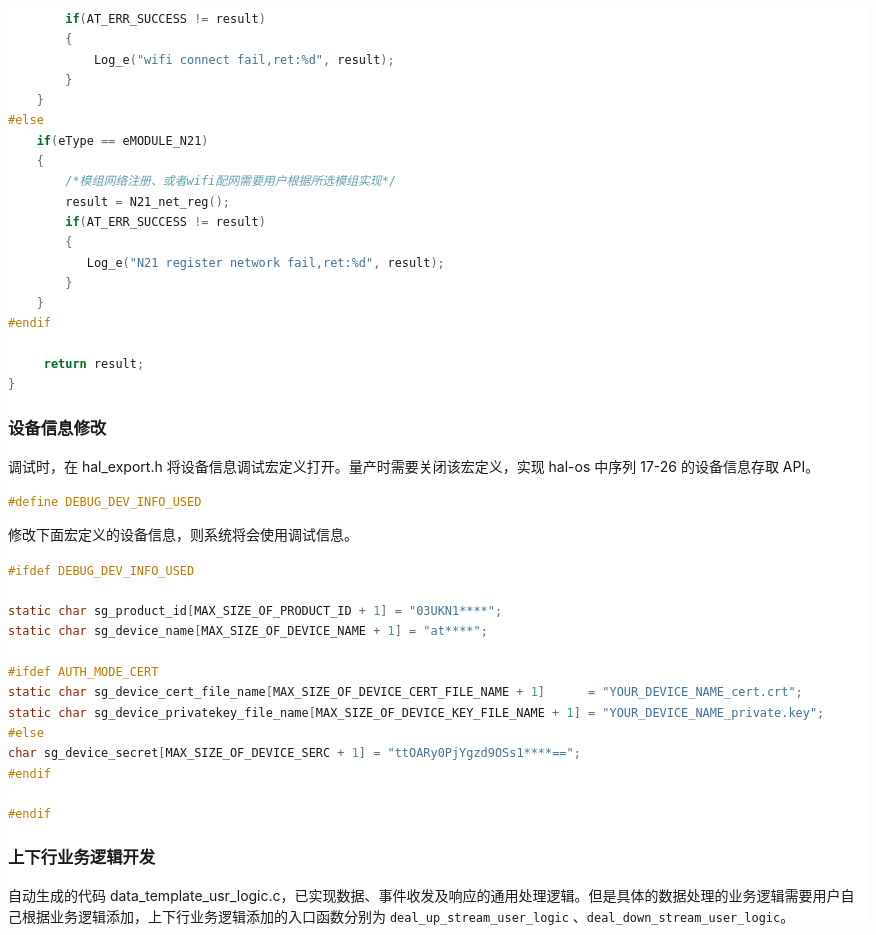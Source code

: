 ```c
        if(AT_ERR_SUCCESS != result)
        {
            Log_e("wifi connect fail,ret:%d", result);
        }
    }
#else
    if(eType == eMODULE_N21)
    {
        /*模组网络注册、或者wifi配网需要用户根据所选模组实现*/
        result = N21_net_reg();
        if(AT_ERR_SUCCESS != result)
        {
           Log_e("N21 register network fail,ret:%d", result);
        }
    }
#endif

     return result;
}
```

### 设备信息修改

调试时，在 hal_export.h 将设备信息调试宏定义打开。量产时需要关闭该宏定义，实现 hal-os 中序列 17-26 的设备信息存取 API。

```c
#define DEBUG_DEV_INFO_USED
```

修改下面宏定义的设备信息，则系统将会使用调试信息。

```c
#ifdef DEBUG_DEV_INFO_USED

static char sg_product_id[MAX_SIZE_OF_PRODUCT_ID + 1] = "03UKN1****";
static char sg_device_name[MAX_SIZE_OF_DEVICE_NAME + 1] = "at****";

#ifdef AUTH_MODE_CERT
static char sg_device_cert_file_name[MAX_SIZE_OF_DEVICE_CERT_FILE_NAME + 1]      = "YOUR_DEVICE_NAME_cert.crt";
static char sg_device_privatekey_file_name[MAX_SIZE_OF_DEVICE_KEY_FILE_NAME + 1] = "YOUR_DEVICE_NAME_private.key";
#else
char sg_device_secret[MAX_SIZE_OF_DEVICE_SERC + 1] = "ttOARy0PjYgzd9OSs1****==";
#endif

#endif
```

### 上下行业务逻辑开发

自动生成的代码 data_template_usr_logic.c，已实现数据、事件收发及响应的通用处理逻辑。但是具体的数据处理的业务逻辑需要用户自己根据业务逻辑添加，上下行业务逻辑添加的入口函数分别为 `deal_up_stream_user_logic` 、`deal_down_stream_user_logic`。

